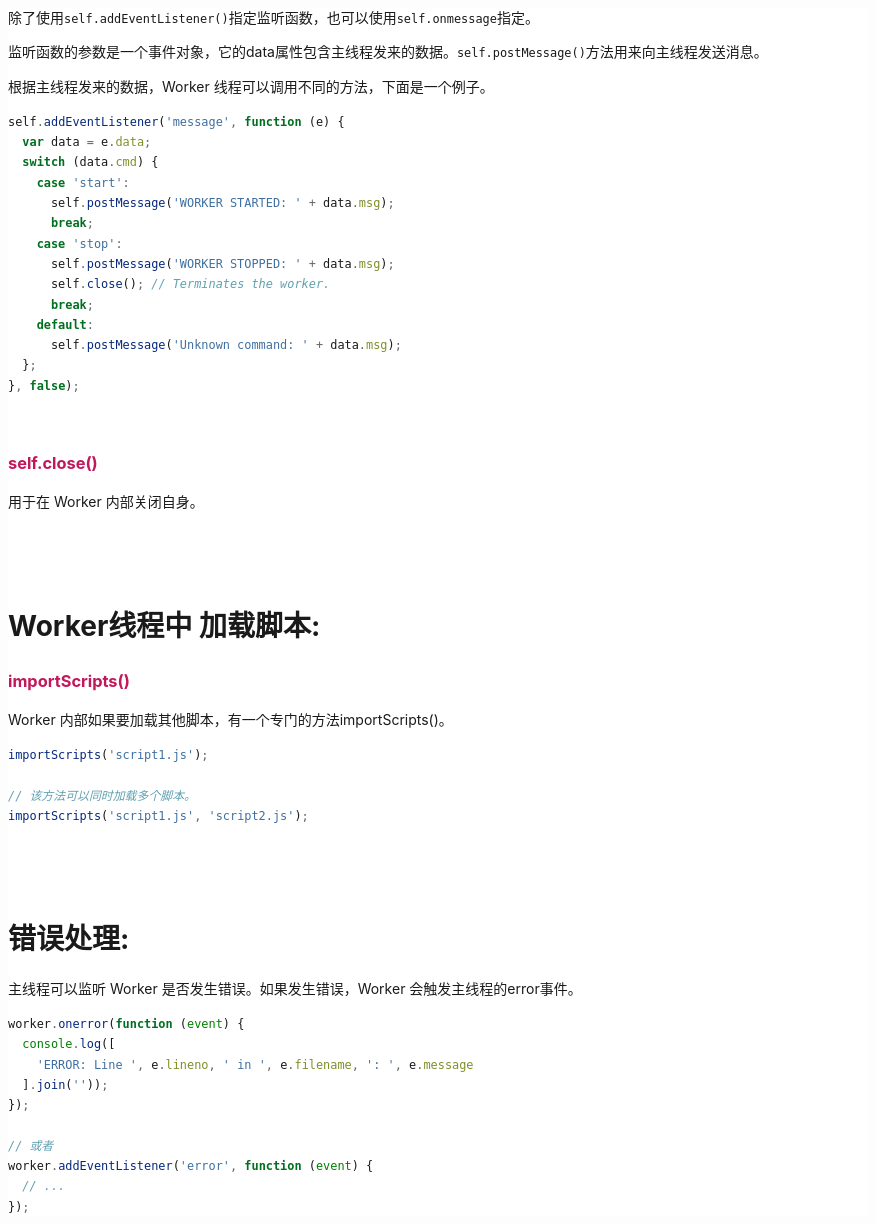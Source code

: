 除了使用``self.addEventListener()``指定监听函数，也可以使用``self.onmessage``指定。

监听函数的参数是一个事件对象，它的data属性包含主线程发来的数据。``self.postMessage()``方法用来向主线程发送消息。

根据主线程发来的数据，Worker 线程可以调用不同的方法，下面是一个例子。

```js
self.addEventListener('message', function (e) {
  var data = e.data;
  switch (data.cmd) {
    case 'start':
      self.postMessage('WORKER STARTED: ' + data.msg);
      break;
    case 'stop':
      self.postMessage('WORKER STOPPED: ' + data.msg);
      self.close(); // Terminates the worker.
      break;
    default:
      self.postMessage('Unknown command: ' + data.msg);
  };
}, false);
```

<br>

### **<font color="#C2185B">**self.close()**</font>**  
用于在 Worker 内部关闭自身。

<br><br>

# Worker线程中 加载脚本:

### **<font color="#C2185B">**importScripts()**</font>**  

Worker 内部如果要加载其他脚本，有一个专门的方法importScripts()。

```js
importScripts('script1.js');

// 该方法可以同时加载多个脚本。
importScripts('script1.js', 'script2.js');
```

<br><br>

# 错误处理:
主线程可以监听 Worker 是否发生错误。如果发生错误，Worker 会触发主线程的error事件。
```js
worker.onerror(function (event) {
  console.log([
    'ERROR: Line ', e.lineno, ' in ', e.filename, ': ', e.message
  ].join(''));
});

// 或者
worker.addEventListener('error', function (event) {
  // ...
});
```
